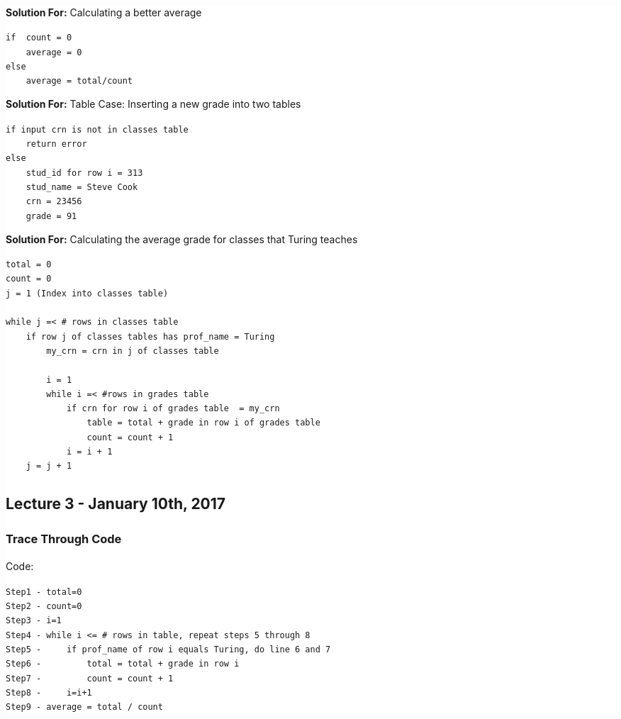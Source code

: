 **Solution For:** Calculating a better average

```pseudocode
if  count = 0 
    average = 0
else 
    average = total/count
```

**Solution For:** Table Case: Inserting a new grade into two tables

```pseudocode
if input crn is not in classes table 
    return error
else 
    stud_id for row i = 313
    stud_name = Steve Cook
    crn = 23456
    grade = 91
```

**Solution For:** Calculating the average grade for classes that Turing teaches

```pseudocode
total = 0 
count = 0
j = 1 (Index into classes table)

while j =< # rows in classes table 
    if row j of classes tables has prof_name = Turing
        my_crn = crn in j of classes table

        i = 1
        while i =< #rows in grades table
            if crn for row i of grades table  = my_crn
                table = total + grade in row i of grades table
                count = count + 1
            i = i + 1
    j = j + 1
```

## Lecture 3 - January 10th, 2017

### Trace Through Code

Code:

```pseudocode
Step1 - total=0
Step2 - count=0
Step3 - i=1
Step4 - while i <= # rows in table, repeat steps 5 through 8
Step5 - 	if prof_name of row i equals Turing, do line 6 and 7 
Step6 - 		total = total + grade in row i
Step7 - 		count = count + 1
Step8 -		i=i+1
Step9 - average = total / count
```
